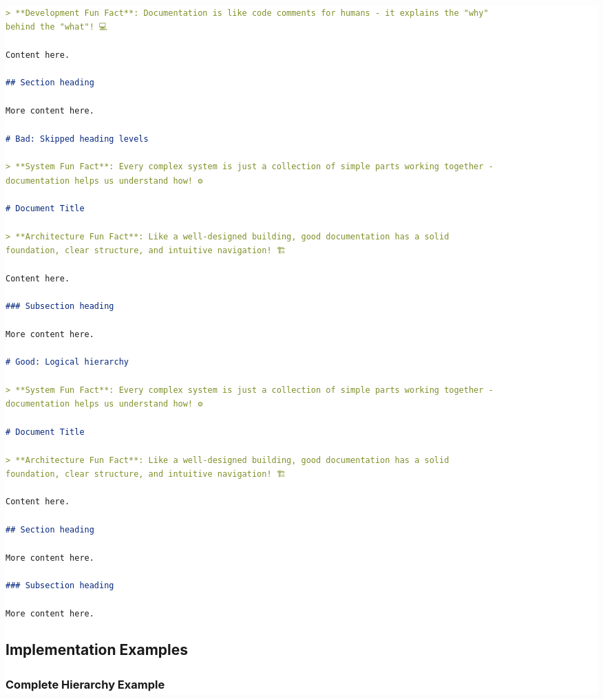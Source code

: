 ```markdown
> **Development Fun Fact**: Documentation is like code comments for humans - it explains the "why"
behind the "what"! 💻

Content here.

## Section heading

More content here.

# Bad: Skipped heading levels

> **System Fun Fact**: Every complex system is just a collection of simple parts working together -
documentation helps us understand how! ⚙️

# Document Title

> **Architecture Fun Fact**: Like a well-designed building, good documentation has a solid
foundation, clear structure, and intuitive navigation! 🏗️

Content here.

### Subsection heading

More content here.

# Good: Logical hierarchy

> **System Fun Fact**: Every complex system is just a collection of simple parts working together -
documentation helps us understand how! ⚙️

# Document Title

> **Architecture Fun Fact**: Like a well-designed building, good documentation has a solid
foundation, clear structure, and intuitive navigation! 🏗️

Content here.

## Section heading

More content here.

### Subsection heading

More content here.
```

## Implementation Examples

### Complete Hierarchy Example
